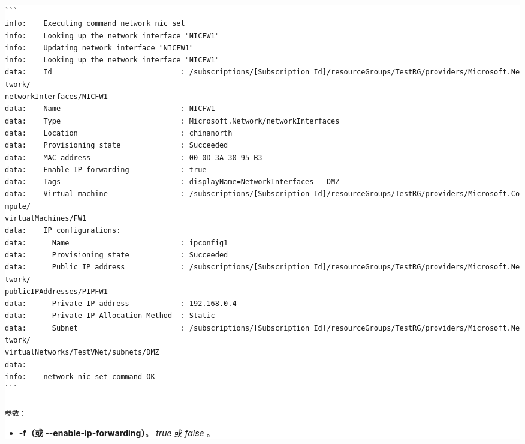     ```
    info:    Executing command network nic set
    info:    Looking up the network interface "NICFW1"
    info:    Updating network interface "NICFW1"
    info:    Looking up the network interface "NICFW1"
    data:    Id                              : /subscriptions/[Subscription Id]/resourceGroups/TestRG/providers/Microsoft.Network/
    networkInterfaces/NICFW1
    data:    Name                            : NICFW1
    data:    Type                            : Microsoft.Network/networkInterfaces
    data:    Location                        : chinanorth
    data:    Provisioning state              : Succeeded
    data:    MAC address                     : 00-0D-3A-30-95-B3
    data:    Enable IP forwarding            : true
    data:    Tags                            : displayName=NetworkInterfaces - DMZ
    data:    Virtual machine                 : /subscriptions/[Subscription Id]/resourceGroups/TestRG/providers/Microsoft.Compute/
    virtualMachines/FW1
    data:    IP configurations:
    data:      Name                          : ipconfig1
    data:      Provisioning state            : Succeeded
    data:      Public IP address             : /subscriptions/[Subscription Id]/resourceGroups/TestRG/providers/Microsoft.Network/
    publicIPAddresses/PIPFW1
    data:      Private IP address            : 192.168.0.4
    data:      Private IP Allocation Method  : Static
    data:      Subnet                        : /subscriptions/[Subscription Id]/resourceGroups/TestRG/providers/Microsoft.Network/
    virtualNetworks/TestVNet/subnets/DMZ
    data:    
    info:    network nic set command OK
    ```

    参数：

   * **-f（或 --enable-ip-forwarding）**。 *true* 或 *false* 。

